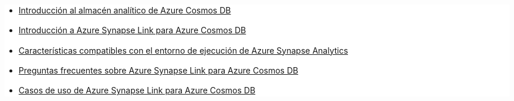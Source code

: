 * [Introducción al almacén analítico de Azure Cosmos DB](analytical-store-introduction.md)

* [Introducción a Azure Synapse Link para Azure Cosmos DB](configure-synapse-link.md)
 
* [Características compatibles con el entorno de ejecución de Azure Synapse Analytics](../synapse-analytics/synapse-link/concept-synapse-link-cosmos-db-support.md)

* [Preguntas frecuentes sobre Azure Synapse Link para Azure Cosmos DB](synapse-link-frequently-asked-questions.md)

* [Casos de uso de Azure Synapse Link para Azure Cosmos DB](synapse-link-use-cases.md)
